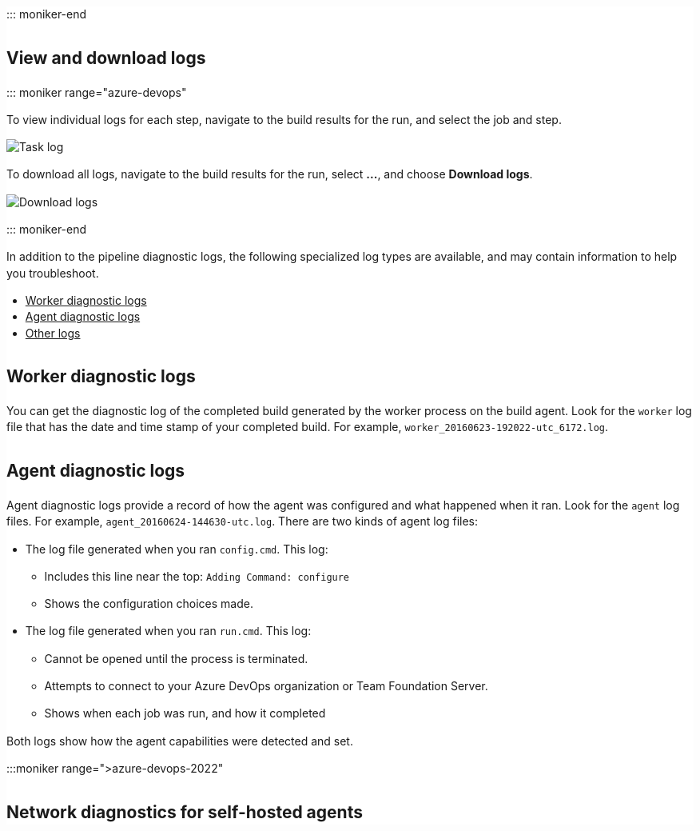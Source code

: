 ::: moniker-end

## View and download logs

::: moniker range="azure-devops"

To view individual logs for each step, navigate to the build results for the run, and select the job and step. 

![Task log](../media/troubleshooting/job-task-logs.png)

To download all logs, navigate to the build results for the run, select **...**, and choose **Download logs**.

![Download logs](../media/troubleshooting/download-logs.png)

::: moniker-end

In addition to the pipeline diagnostic logs, the following specialized log types are available, and may contain information to help you troubleshoot.

* [Worker diagnostic logs](#worker-diagnostic-logs)
* [Agent diagnostic logs](#agent-diagnostic-logs)
* [Other logs](#other-logs)

## Worker diagnostic logs

You can get the diagnostic log of the completed build generated by the worker process on the build agent. Look for the `worker` log file that has the date and time stamp of your completed build. For example, `worker_20160623-192022-utc_6172.log`.

## Agent diagnostic logs

Agent diagnostic logs provide a record of how the agent was configured and what happened when it ran. Look for the `agent` log files. For example, `agent_20160624-144630-utc.log`. There are two kinds of agent log files:

* The log file generated when you ran `config.cmd`. This log:

  * Includes this line near the top: `Adding Command: configure`

  * Shows the configuration choices made.

* The log file generated when you ran `run.cmd`. This log:

  * Cannot be opened until the process is terminated.

  * Attempts to connect to your Azure DevOps organization or Team Foundation Server.

  * Shows when each job was run, and how it completed

Both logs show how the agent capabilities were detected and set.

:::moniker range=">azure-devops-2022"

## Network diagnostics for self-hosted agents
